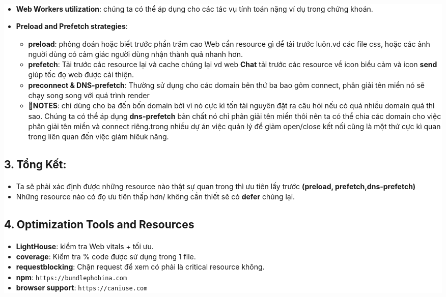 - **Web Workers utilization**: chúng ta có thể áp dụng cho các tác vụ tính toán nặng ví dụ trong chứng khoán.

- **Preload and Prefetch strategies**:
  - **preload**: phỏng đoán hoặc biết trước phần trăm cao Web cần resource gì để tải trước luôn.vd các file css, hoặc các ảnh người dùng có cảm giác người dùng nhận thành quả nhanh hơn.
  - **prefetch**: Tải trước các resource lại và cache chúng lại vd web **Chat** tải trước các resource về icon biểu cảm và icon **send** giúp tốc đọ web được cải thiện.
  - **preconnect & DNS-prefetch**: Thường sử dụng cho các domain bên thứ ba bao gôm connect, phân giải tên miền nó sẽ chạy song song với quá trình render
  - **📝NOTES**: chỉ dùng cho ba đến bốn domain bởi vì nó cực kì tốn tài nguyên đặt ra câu hỏi nếu có quá nhiều domain quá thì sao. Chúng ta có thể áp dụng **dns-prefetch** bản chất nó chỉ phân giải tên miền thôi nên ta có thể chia các domain cho việc phân giải tên miền và connect riêng.trong nhiều dự án việc quản lý để giảm open/close kết nối cũng là một thứ cực kì quan trong liên quan đến việc giảm hiêuk năng.

## 3. Tổng Kết:

- Ta sẽ phải xác định được những resource nào thật sự quan trong thì ưu tiên lấy trước
  **(preload, prefetch,dns-prefetch)**
- Những resource nào có đọ ưu tiên thấp hơn/ không cần thiết sẽ có **defer** chúng lại.

## 4. Optimization Tools and Resources

- **LightHouse**: kiểm tra Web vitals + tối ưu.
- **coverage**: Kiểm tra % code được sử dụng trong 1 file.
- **requestblocking**: Chặn request để xem có phải là critical resource không.
- **npm**: `https://bundlephobina.com`
- **browser support**: `https://caniuse.com`
